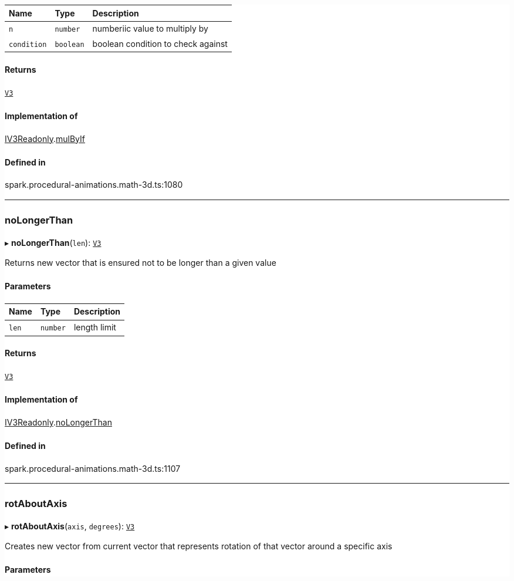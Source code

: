 | Name | Type | Description |
| :------ | :------ | :------ |
| `n` | `number` | numberiic value to multiply by |
| `condition` | `boolean` | boolean condition to check against |

#### Returns

[`V3`](V3.md)

#### Implementation of

[IV3Readonly](../interfaces/IV3Readonly.md).[mulByIf](../interfaces/IV3Readonly.md#mulbyif)

#### Defined in

spark.procedural-animations.math-3d.ts:1080

___

### noLongerThan

▸ **noLongerThan**(`len`): [`V3`](V3.md)

Returns new vector that is ensured not to be longer than a given value

#### Parameters

| Name | Type | Description |
| :------ | :------ | :------ |
| `len` | `number` | length limit |

#### Returns

[`V3`](V3.md)

#### Implementation of

[IV3Readonly](../interfaces/IV3Readonly.md).[noLongerThan](../interfaces/IV3Readonly.md#nolongerthan)

#### Defined in

spark.procedural-animations.math-3d.ts:1107

___

### rotAboutAxis

▸ **rotAboutAxis**(`axis`, `degrees`): [`V3`](V3.md)

Creates new vector from current vector that represents rotation of that vector around a specific axis

#### Parameters
